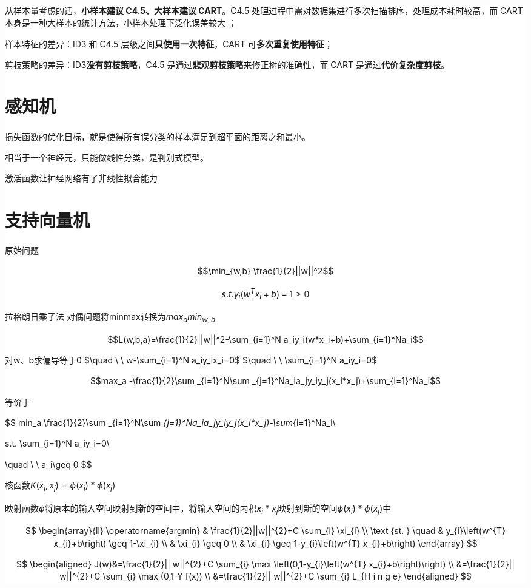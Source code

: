 从样本量考虑的话，**小样本建议 C4.5、大样本建议 CART**。C4.5 处理过程中需对数据集进行多次扫描排序，处理成本耗时较高，而 CART 本身是一种大样本的统计方法，小样本处理下泛化误差较大 ；

样本特征的差异：ID3 和 C4.5 层级之间**只使用一次特征**，CART 可**多次重复使用特征**；

剪枝策略的差异：ID3**没有剪枝策略**，C4.5 是通过**悲观剪枝策略**来修正树的准确性，而 CART 是通过**代价复杂度剪枝**。

# 感知机

损失函数的优化目标，就是使得所有误分类的样本满足到超平面的距离之和最小。

相当于一个神经元，只能做线性分类，是判别式模型。

激活函数让神经网络有了非线性拟合能力


# 支持向量机


原始问题

$$\min_{w,b} \frac{1}{2}||w||^2$$

$$s.t. y_i(w^Tx_i+b)-1>0$$

拉格朗日乘子法
对偶问题将minmax转换为$max_a min_{w,b}$

$$L(w,b,a)=\frac{1}{2}||w||^2-\sum_{i=1}^N a_iy_i(w*x_i+b)+\sum_{i=1}^Na_i$$

对w、b求偏导等于0 $\quad \ \ w-\sum_{i=1}^N a_iy_ix_i=0$  $\quad \ \ \sum_{i=1}^N a_iy_i=0$

$$max_a -\frac{1}{2}\sum _{i=1}^N\sum _{j=1}^Na_ia_jy_iy_j(x_i*x_j)+\sum_{i=1}^Na_i$$

等价于

$$
min_a \frac{1}{2}\sum _{i=1}^N\sum _{j=1}^Na_ia_jy_iy_j(x_i*x_j)-\sum_{i=1}^Na_i\\

s.t.  \sum_{i=1}^N a_iy_i=0\\

\quad \ \ a_i\geq 0
$$

核函数$K(x_i,x_j)=\phi(x_i)*\phi(x_j)$

映射函数$\phi$将原本的输入空间映射到新的空间中，将输入空间的内积$x_i*x_j$映射到新的空间$\phi(x_i)*\phi(x_j)$中

$$
\begin{array}{ll}
\operatorname{argmin} & \frac{1}{2}||w||^{2}+C \sum_{i} \xi_{i} \\
\text {st. } \quad & y_{i}\left(w^{T} x_{i}+b\right) \geq 1-\xi_{i} \\
& \xi_{i} \geq 0 \\
& \xi_{i} \geq 1-y_{i}\left(w^{T} x_{i}+b\right)
\end{array}
$$

$$
\begin{aligned}
J(w)&=\frac{1}{2}|| w||^{2}+C \sum_{i} \max \left(0,1-y_{i}\left(w^{T} x_{i}+b\right)\right) \\
&=\frac{1}{2}|| w||^{2}+C \sum_{i} \max (0,1-Y f(x)) \\
&=\frac{1}{2}|| w||^{2}+C \sum_{i} L_{H i n g e}
\end{aligned}
$$
